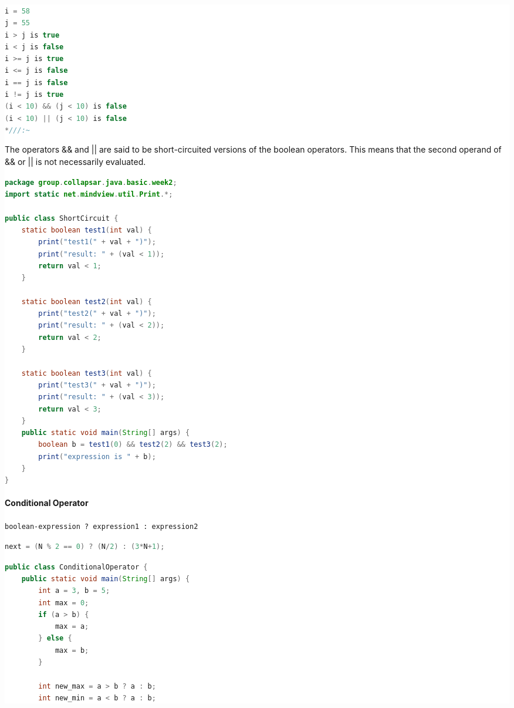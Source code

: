 ```java
i = 58
j = 55
i > j is true
i < j is false
i >= j is true
i <= j is false
i == j is false
i != j is true
(i < 10) && (j < 10) is false
(i < 10) || (j < 10) is false
*///:~
```

The operators && and || are said to be short-circuited versions of the boolean operators. This means that the second operand of && or || is not necessarily evaluated.

```java
package group.collapsar.java.basic.week2;
import static net.mindview.util.Print.*;

public class ShortCircuit {
    static boolean test1(int val) {
        print("test1(" + val + ")");
        print("result: " + (val < 1));
        return val < 1;
    }

    static boolean test2(int val) {
        print("test2(" + val + ")");
        print("result: " + (val < 2));
        return val < 2;
    }

    static boolean test3(int val) {
        print("test3(" + val + ")");
        print("result: " + (val < 3));
        return val < 3;
    }
    public static void main(String[] args) {
        boolean b = test1(0) && test2(2) && test3(2);
        print("expression is " + b);
    }
}
```

#### Conditional Operator

`boolean-expression ? expression1 : expression2`

```java
next = (N % 2 == 0) ? (N/2) : (3*N+1);
```

```java
public class ConditionalOperator {
    public static void main(String[] args) {
        int a = 3, b = 5;
        int max = 0;
        if (a > b) {
            max = a;
        } else {
            max = b;
        }

        int new_max = a > b ? a : b;
        int new_min = a < b ? a : b;
```